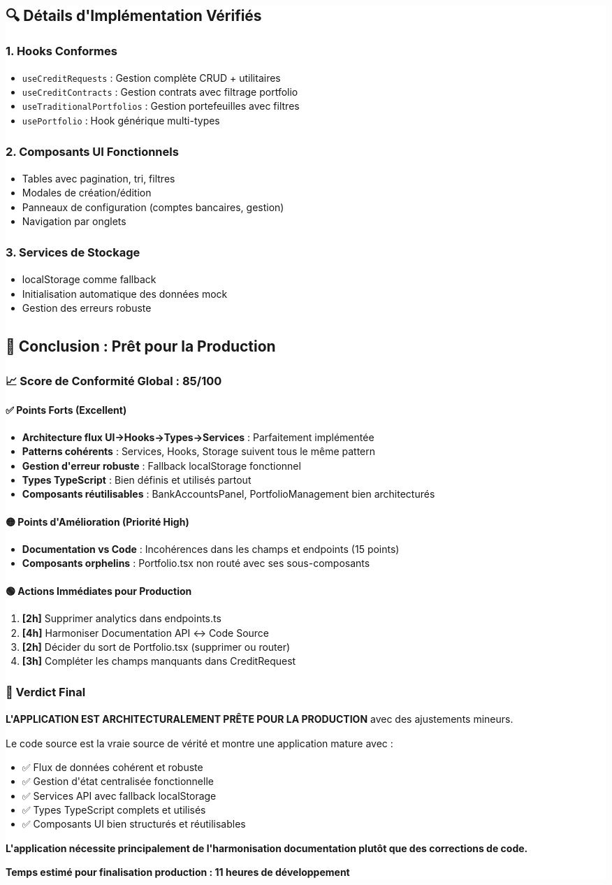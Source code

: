 ## 🔍 Détails d'Implémentation Vérifiés

### 1. Hooks Conformes
- `useCreditRequests` : Gestion complète CRUD + utilitaires
- `useCreditContracts` : Gestion contrats avec filtrage portfolio
- `useTraditionalPortfolios` : Gestion portefeuilles avec filtres
- `usePortfolio` : Hook générique multi-types

### 2. Composants UI Fonctionnels
- Tables avec pagination, tri, filtres
- Modales de création/édition
- Panneaux de configuration (comptes bancaires, gestion)
- Navigation par onglets

### 3. Services de Stockage
- localStorage comme fallback
- Initialisation automatique des données mock
- Gestion des erreurs robuste

## 🚀 Conclusion : Prêt pour la Production

### 📈 Score de Conformité Global : **85/100**

#### ✅ Points Forts (Excellent)
- **Architecture flux UI→Hooks→Types→Services** : Parfaitement implémentée
- **Patterns cohérents** : Services, Hooks, Storage suivent tous le même pattern
- **Gestion d'erreur robuste** : Fallback localStorage fonctionnel
- **Types TypeScript** : Bien définis et utilisés partout
- **Composants réutilisables** : BankAccountsPanel, PortfolioManagement bien architecturés

#### 🟡 Points d'Amélioration (Priorité High)
- **Documentation vs Code** : Incohérences dans les champs et endpoints (15 points)
- **Composants orphelins** : Portfolio.tsx non routé avec ses sous-composants

#### 🟢 Actions Immédiates pour Production
1. **[2h]** Supprimer analytics dans endpoints.ts
2. **[4h]** Harmoniser Documentation API ↔ Code Source
3. **[2h]** Décider du sort de Portfolio.tsx (supprimer ou router)
4. **[3h]** Compléter les champs manquants dans CreditRequest

### 🎯 Verdict Final

**L'APPLICATION EST ARCHITECTURALEMENT PRÊTE POUR LA PRODUCTION** avec des ajustements mineurs. 

Le code source est la vraie source de vérité et montre une application mature avec :
- ✅ Flux de données cohérent et robuste
- ✅ Gestion d'état centralisée fonctionnelle  
- ✅ Services API avec fallback localStorage
- ✅ Types TypeScript complets et utilisés
- ✅ Composants UI bien structurés et réutilisables

**L'application nécessite principalement de l'harmonisation documentation plutôt que des corrections de code.**

**Temps estimé pour finalisation production : 11 heures de développement**
